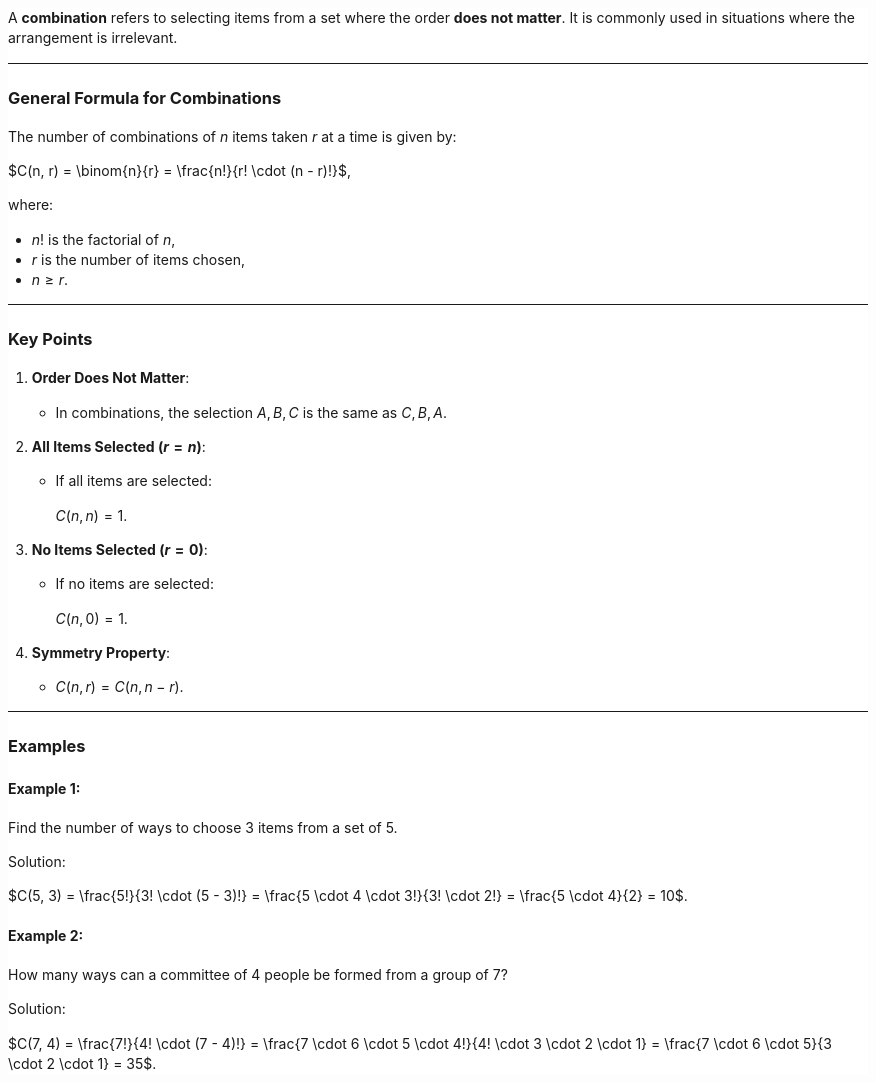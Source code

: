 A **combination** refers to selecting items from a set where the order **does not matter**.
It is commonly used in situations where the arrangement is irrelevant.

---

### **General Formula for Combinations**

The number of combinations of $n$ items taken $r$ at a time is given by:

$`C(n, r) = \binom{n}{r} = \frac{n!}{r! \cdot (n - r)!}`$,

where:
- $n!$ is the factorial of $n$,
- $r$ is the number of items chosen,
- $`n \geq r`$.

---

### **Key Points**

1. **Order Does Not Matter**:
   - In combinations, the selection $A, B, C$ is the same as $C, B, A$.

2. **All Items Selected $`(r = n)`$**:
   - If all items are selected:
     
     $`C(n, n) = 1`$.
     

3. **No Items Selected $`(r = 0)`$**:
   - If no items are selected:
     
     $`C(n, 0) = 1`$.
     

4. **Symmetry Property**:
   - $`C(n, r) = C(n, n - r)`$.

---

### **Examples**

#### Example 1:
Find the number of ways to choose 3 items from a set of 5.

Solution:

$`C(5, 3) = \frac{5!}{3! \cdot (5 - 3)!} = \frac{5 \cdot 4 \cdot 3!}{3! \cdot 2!} = \frac{5 \cdot 4}{2} = 10`$.


#### Example 2:
How many ways can a committee of 4 people be formed from a group of 7?

Solution:

$`C(7, 4) = \frac{7!}{4! \cdot (7 - 4)!} = \frac{7 \cdot 6 \cdot 5 \cdot 4!}{4! \cdot 3 \cdot 2 \cdot 1} = \frac{7 \cdot 6 \cdot 5}{3 \cdot 2 \cdot 1} = 35`$.

